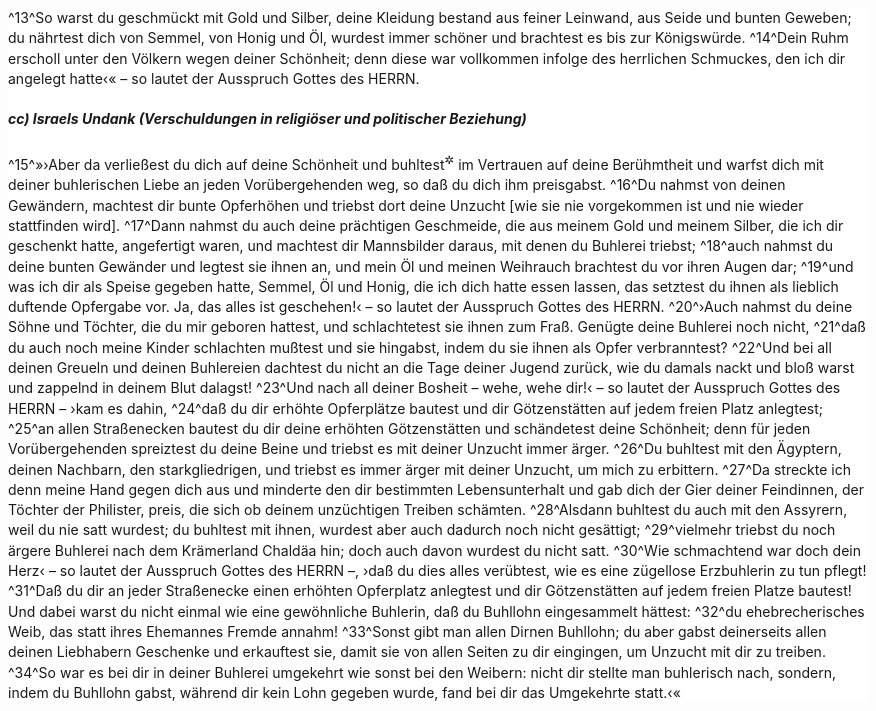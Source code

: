 ^13^So warst du geschmückt mit Gold und Silber, deine Kleidung bestand aus feiner Leinwand, aus Seide und bunten Geweben; du nährtest dich von Semmel, von Honig und Öl, wurdest immer schöner und brachtest es bis zur Königswürde.
^14^Dein Ruhm erscholl unter den Völkern wegen deiner Schönheit; denn diese war vollkommen infolge des herrlichen Schmuckes, den ich dir angelegt hatte‹« – so lautet der Ausspruch Gottes des HERRN.

##### cc) Israels Undank (Verschuldungen in religiöser und politischer Beziehung)

^15^»›Aber da verließest du dich auf deine Schönheit und buhltest<sup title="oder: triebst Unzucht">&#x2732;</sup> im Vertrauen auf deine Berühmtheit und warfst dich mit deiner buhlerischen Liebe an jeden Vorübergehenden weg, so daß du dich ihm preisgabst.
^16^Du nahmst von deinen Gewändern, machtest dir bunte Opferhöhen und triebst dort deine Unzucht [wie sie nie vorgekommen ist und nie wieder stattfinden wird].
^17^Dann nahmst du auch deine prächtigen Geschmeide, die aus meinem Gold und meinem Silber, die ich dir geschenkt hatte, angefertigt waren, und machtest dir Mannsbilder daraus, mit denen du Buhlerei triebst;
^18^auch nahmst du deine bunten Gewänder und legtest sie ihnen an, und mein Öl und meinen Weihrauch brachtest du vor ihren Augen dar;
^19^und was ich dir als Speise gegeben hatte, Semmel, Öl und Honig, die ich dich hatte essen lassen, das setztest du ihnen als lieblich duftende Opfergabe vor. Ja, das alles ist geschehen!‹ – so lautet der Ausspruch Gottes des HERRN.
^20^›Auch nahmst du deine Söhne und Töchter, die du mir geboren hattest, und schlachtetest sie ihnen zum Fraß. Genügte deine Buhlerei noch nicht,
^21^daß du auch noch meine Kinder schlachten mußtest und sie hingabst, indem du sie ihnen als Opfer verbranntest?
^22^Und bei all deinen Greueln und deinen Buhlereien dachtest du nicht an die Tage deiner Jugend zurück, wie du damals nackt und bloß warst und zappelnd in deinem Blut dalagst!
^23^Und nach all deiner Bosheit – wehe, wehe dir!‹ – so lautet der Ausspruch Gottes des HERRN – ›kam es dahin,
^24^daß du dir erhöhte Opferplätze bautest und dir Götzenstätten auf jedem freien Platz anlegtest;
^25^an allen Straßenecken bautest du dir deine erhöhten Götzenstätten und schändetest deine Schönheit; denn für jeden Vorübergehenden spreiztest du deine Beine und triebst es mit deiner Unzucht immer ärger.
^26^Du buhltest mit den Ägyptern, deinen Nachbarn, den starkgliedrigen, und triebst es immer ärger mit deiner Unzucht, um mich zu erbittern.
^27^Da streckte ich denn meine Hand gegen dich aus und minderte den dir bestimmten Lebensunterhalt und gab dich der Gier deiner Feindinnen, der Töchter der Philister, preis, die sich ob deinem unzüchtigen Treiben schämten.
^28^Alsdann buhltest du auch mit den Assyrern, weil du nie satt wurdest; du buhltest mit ihnen, wurdest aber auch dadurch noch nicht gesättigt;
^29^vielmehr triebst du noch ärgere Buhlerei nach dem Krämerland Chaldäa hin; doch auch davon wurdest du nicht satt.
^30^Wie schmachtend war doch dein Herz‹ – so lautet der Ausspruch Gottes des HERRN –, ›daß du dies alles verübtest, wie es eine zügellose Erzbuhlerin zu tun pflegt!
^31^Daß du dir an jeder Straßenecke einen erhöhten Opferplatz anlegtest und dir Götzenstätten auf jedem freien Platze bautest! Und dabei warst du nicht einmal wie eine gewöhnliche Buhlerin, daß du Buhllohn eingesammelt hättest:
^32^du ehebrecherisches Weib, das statt ihres Ehemannes Fremde annahm!
^33^Sonst gibt man allen Dirnen Buhllohn; du aber gabst deinerseits allen deinen Liebhabern Geschenke und erkauftest sie, damit sie von allen Seiten zu dir eingingen, um Unzucht mit dir zu treiben.
^34^So war es bei dir in deiner Buhlerei umgekehrt wie sonst bei den Weibern: nicht dir stellte man buhlerisch nach, sondern, indem du Buhllohn gabst, während dir kein Lohn gegeben wurde, fand bei dir das Umgekehrte statt.‹«
